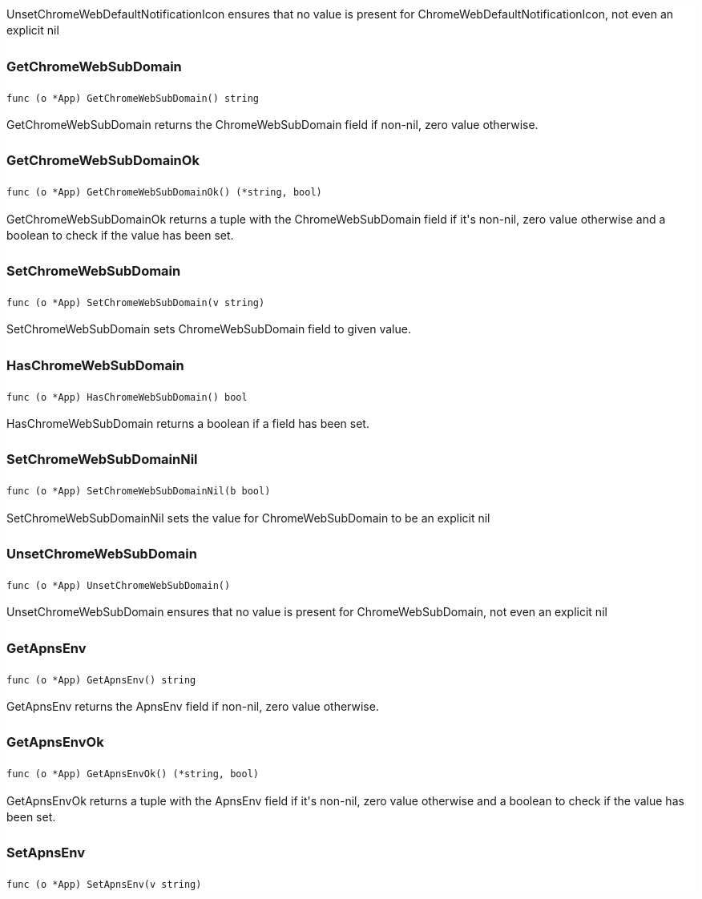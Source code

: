 UnsetChromeWebDefaultNotificationIcon ensures that no value is present for ChromeWebDefaultNotificationIcon, not even an explicit nil
### GetChromeWebSubDomain

`func (o *App) GetChromeWebSubDomain() string`

GetChromeWebSubDomain returns the ChromeWebSubDomain field if non-nil, zero value otherwise.

### GetChromeWebSubDomainOk

`func (o *App) GetChromeWebSubDomainOk() (*string, bool)`

GetChromeWebSubDomainOk returns a tuple with the ChromeWebSubDomain field if it's non-nil, zero value otherwise
and a boolean to check if the value has been set.

### SetChromeWebSubDomain

`func (o *App) SetChromeWebSubDomain(v string)`

SetChromeWebSubDomain sets ChromeWebSubDomain field to given value.

### HasChromeWebSubDomain

`func (o *App) HasChromeWebSubDomain() bool`

HasChromeWebSubDomain returns a boolean if a field has been set.

### SetChromeWebSubDomainNil

`func (o *App) SetChromeWebSubDomainNil(b bool)`

 SetChromeWebSubDomainNil sets the value for ChromeWebSubDomain to be an explicit nil

### UnsetChromeWebSubDomain
`func (o *App) UnsetChromeWebSubDomain()`

UnsetChromeWebSubDomain ensures that no value is present for ChromeWebSubDomain, not even an explicit nil
### GetApnsEnv

`func (o *App) GetApnsEnv() string`

GetApnsEnv returns the ApnsEnv field if non-nil, zero value otherwise.

### GetApnsEnvOk

`func (o *App) GetApnsEnvOk() (*string, bool)`

GetApnsEnvOk returns a tuple with the ApnsEnv field if it's non-nil, zero value otherwise
and a boolean to check if the value has been set.

### SetApnsEnv

`func (o *App) SetApnsEnv(v string)`
